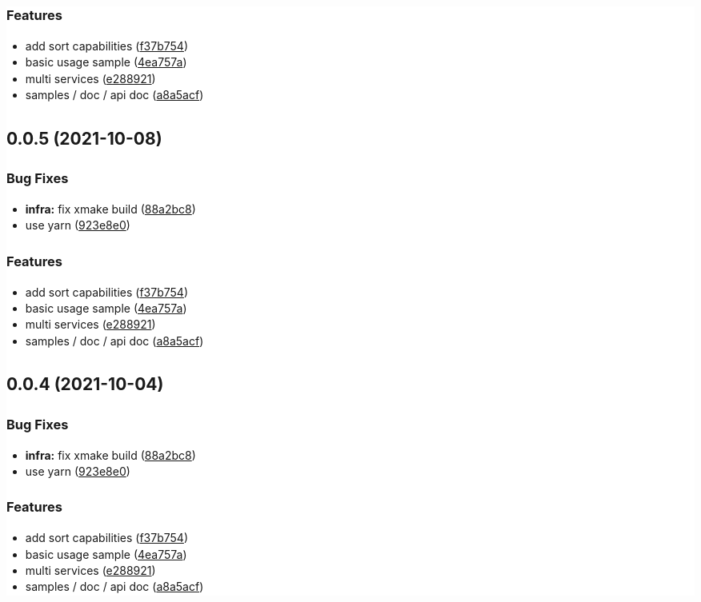 
### Features

* add sort capabilities ([f37b754](https://github.tools.sap/ux/mockserver/commit/f37b754d7385c7ec4ef1b58576a08420cf39bb36))
* basic usage sample ([4ea757a](https://github.tools.sap/ux/mockserver/commit/4ea757a9d44a9e911517a50bfa4ec0928038d36d))
* multi services ([e288921](https://github.tools.sap/ux/mockserver/commit/e2889215456c41493f52f6f21499f5d85a54163e))
* samples / doc / api doc ([a8a5acf](https://github.tools.sap/ux/mockserver/commit/a8a5acff494042f58b99061fd9c9a22f59d15036))





## 0.0.5 (2021-10-08)


### Bug Fixes

* **infra:** fix xmake build ([88a2bc8](https://github.tools.sap/ux/mockserver/commit/88a2bc8b41ff2b75ae3c0f4a8db18ee3cb10e52b))
* use yarn ([923e8e0](https://github.tools.sap/ux/mockserver/commit/923e8e0fb29d1f1140ca4f7ab359a6b246104628))


### Features

* add sort capabilities ([f37b754](https://github.tools.sap/ux/mockserver/commit/f37b754d7385c7ec4ef1b58576a08420cf39bb36))
* basic usage sample ([4ea757a](https://github.tools.sap/ux/mockserver/commit/4ea757a9d44a9e911517a50bfa4ec0928038d36d))
* multi services ([e288921](https://github.tools.sap/ux/mockserver/commit/e2889215456c41493f52f6f21499f5d85a54163e))
* samples / doc / api doc ([a8a5acf](https://github.tools.sap/ux/mockserver/commit/a8a5acff494042f58b99061fd9c9a22f59d15036))





## 0.0.4 (2021-10-04)


### Bug Fixes

* **infra:** fix xmake build ([88a2bc8](https://github.tools.sap/ux/mockserver/commit/88a2bc8b41ff2b75ae3c0f4a8db18ee3cb10e52b))
* use yarn ([923e8e0](https://github.tools.sap/ux/mockserver/commit/923e8e0fb29d1f1140ca4f7ab359a6b246104628))


### Features

* add sort capabilities ([f37b754](https://github.tools.sap/ux/mockserver/commit/f37b754d7385c7ec4ef1b58576a08420cf39bb36))
* basic usage sample ([4ea757a](https://github.tools.sap/ux/mockserver/commit/4ea757a9d44a9e911517a50bfa4ec0928038d36d))
* multi services ([e288921](https://github.tools.sap/ux/mockserver/commit/e2889215456c41493f52f6f21499f5d85a54163e))
* samples / doc / api doc ([a8a5acf](https://github.tools.sap/ux/mockserver/commit/a8a5acff494042f58b99061fd9c9a22f59d15036))
